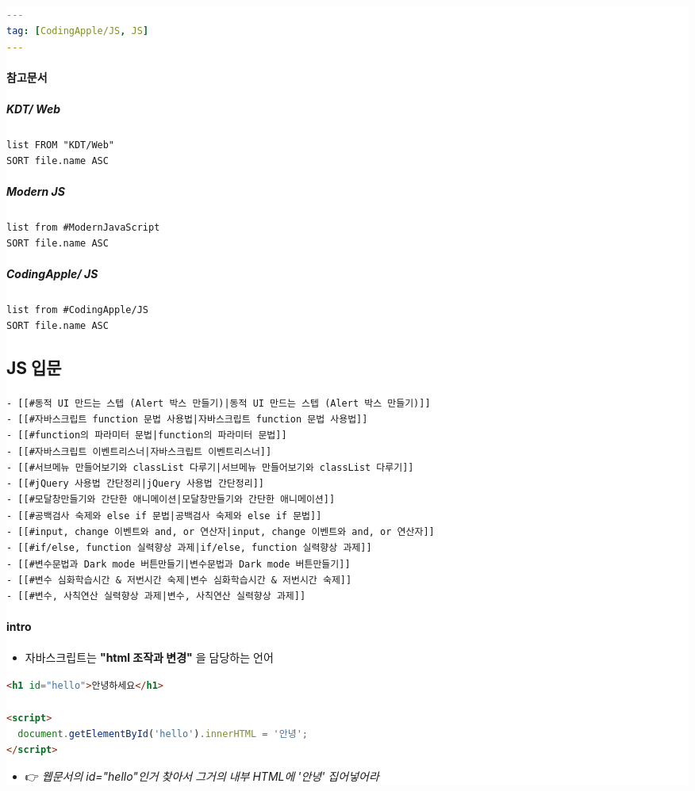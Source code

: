 ```yaml
---
tag: [CodingApple/JS, JS]
---
```


#### 참고문서
##### KDT/ Web
``` dataview
list FROM "KDT/Web"
SORT file.name ASC
```

##### Modern JS
```dataview
list from #ModernJavaScript 
SORT file.name ASC
```
##### CodingApple/ JS
```dataview
list from #CodingApple/JS 
SORT file.name ASC
```

## JS 입문
```ad-note
- [[#동적 UI 만드는 스텝 (Alert 박스 만들기)|동적 UI 만드는 스텝 (Alert 박스 만들기)]]
- [[#자바스크립트 function 문법 사용법|자바스크립트 function 문법 사용법]]
- [[#function의 파라미터 문법|function의 파라미터 문법]]
- [[#자바스크립트 이벤트리스너|자바스크립트 이벤트리스너]]
- [[#서브메뉴 만들어보기와 classList 다루기|서브메뉴 만들어보기와 classList 다루기]]
- [[#jQuery 사용법 간단정리|jQuery 사용법 간단정리]]
- [[#모달창만들기와 간단한 애니메이션|모달창만들기와 간단한 애니메이션]]
- [[#공백검사 숙제와 else if 문법|공백검사 숙제와 else if 문법]]
- [[#input, change 이벤트와 and, or 연산자|input, change 이벤트와 and, or 연산자]]
- [[#if/else, function 실력향상 과제|if/else, function 실력향상 과제]]
- [[#변수문법과 Dark mode 버튼만들기|변수문법과 Dark mode 버튼만들기]]
- [[#변수 심화학습시간 & 저번시간 숙제|변수 심화학습시간 & 저번시간 숙제]]
- [[#변수, 사칙연산 실력향상 과제|변수, 사칙연산 실력향상 과제]]
```


#### intro
- 자바스크립트는 **"html 조작과 변경"** 을 담당하는 언어

```html
<h1 id="hello">안녕하세요</h1>

<script>
  document.getElementById('hello').innerHTML = '안녕';
</script> 
```
- 👉 _웹문서의 id="hello"인거 찾아서 그거의 내부 HTML에 '안녕' 집어넣어라_
